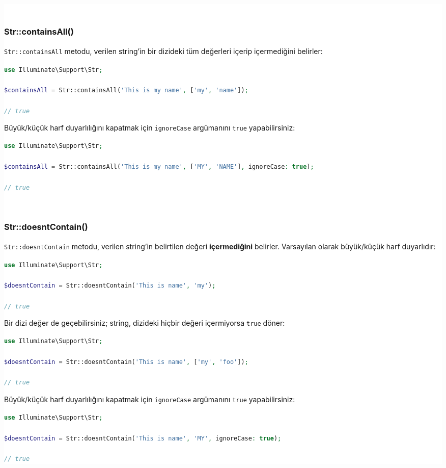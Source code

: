 <br>


### Str::containsAll()

`Str::containsAll` metodu, verilen string’in bir dizideki tüm değerleri içerip içermediğini belirler:

```php
use Illuminate\Support\Str;

$containsAll = Str::containsAll('This is my name', ['my', 'name']);

// true
```

Büyük/küçük harf duyarlılığını kapatmak için `ignoreCase` argümanını `true` yapabilirsiniz:

```php
use Illuminate\Support\Str;

$containsAll = Str::containsAll('This is my name', ['MY', 'NAME'], ignoreCase: true);

// true
```

<br>


### Str::doesntContain()

`Str::doesntContain` metodu, verilen string’in belirtilen değeri **içermediğini** belirler. Varsayılan olarak büyük/küçük harf duyarlıdır:

```php
use Illuminate\Support\Str;

$doesntContain = Str::doesntContain('This is name', 'my');

// true
```

Bir dizi değer de geçebilirsiniz; string, dizideki hiçbir değeri içermiyorsa `true` döner:

```php
use Illuminate\Support\Str;

$doesntContain = Str::doesntContain('This is name', ['my', 'foo']);

// true
```

Büyük/küçük harf duyarlılığını kapatmak için `ignoreCase` argümanını `true` yapabilirsiniz:

```php
use Illuminate\Support\Str;

$doesntContain = Str::doesntContain('This is name', 'MY', ignoreCase: true);

// true
```
